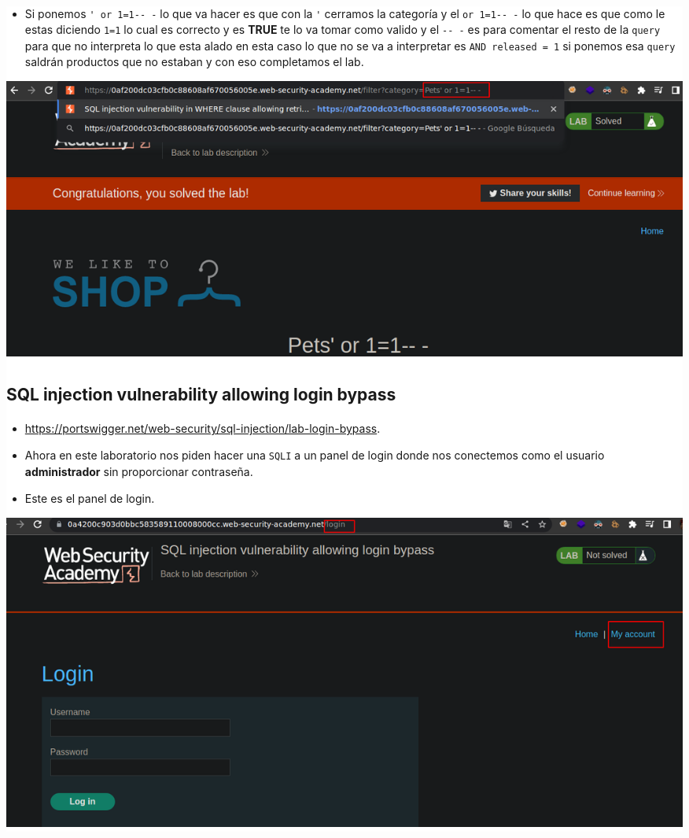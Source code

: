 - Si ponemos `' or 1=1-- -` lo que va hacer es que con la `'` cerramos la categoría y el `or 1=1-- -` lo que hace es que como le estas diciendo `1=1` lo cual es correcto y es **TRUE** te lo va tomar como valido y el `-- -` es para comentar el resto de la `query` para que no interpreta lo que esta alado en esta caso lo que no se va a interpretar es `AND released = 1` si ponemos esa `query` saldrán productos que no estaban y con eso completamos el lab. 

![](/assets/portswigger/sqli/web3.png)

## SQL injection vulnerability allowing login bypass 

- <https://portswigger.net/web-security/sql-injection/lab-login-bypass>.

- Ahora en este laboratorio nos piden hacer una `SQLI` a un panel de login donde nos conectemos como el usuario **administrador** sin proporcionar contraseña. 

- Este es el panel de login.

![](/assets/portswigger/sqli/web4.png)
